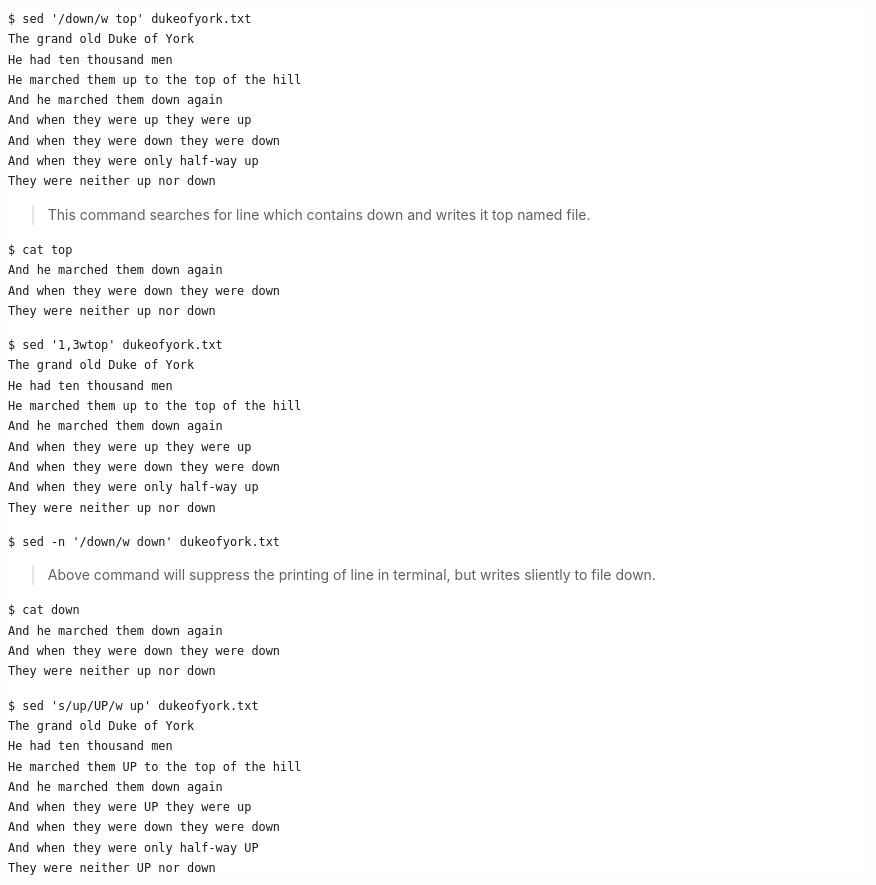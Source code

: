 ```
$ sed '/down/w top' dukeofyork.txt 
The grand old Duke of York
He had ten thousand men
He marched them up to the top of the hill
And he marched them down again
And when they were up they were up
And when they were down they were down
And when they were only half-way up
They were neither up nor down
```
> This command searches for line which contains down and writes it top named file.  

```
$ cat top 
And he marched them down again
And when they were down they were down
They were neither up nor down
```


```
$ sed '1,3wtop' dukeofyork.txt
The grand old Duke of York
He had ten thousand men
He marched them up to the top of the hill
And he marched them down again
And when they were up they were up
And when they were down they were down
And when they were only half-way up
They were neither up nor down
```


```
$ sed -n '/down/w down' dukeofyork.txt
```
> Above command will suppress the printing of line in terminal, but writes sliently to file down.  

```
$ cat down 
And he marched them down again
And when they were down they were down
They were neither up nor down
```


```
$ sed 's/up/UP/w up' dukeofyork.txt
The grand old Duke of York
He had ten thousand men
He marched them UP to the top of the hill
And he marched them down again
And when they were UP they were up
And when they were down they were down
And when they were only half-way UP
They were neither UP nor down
```
